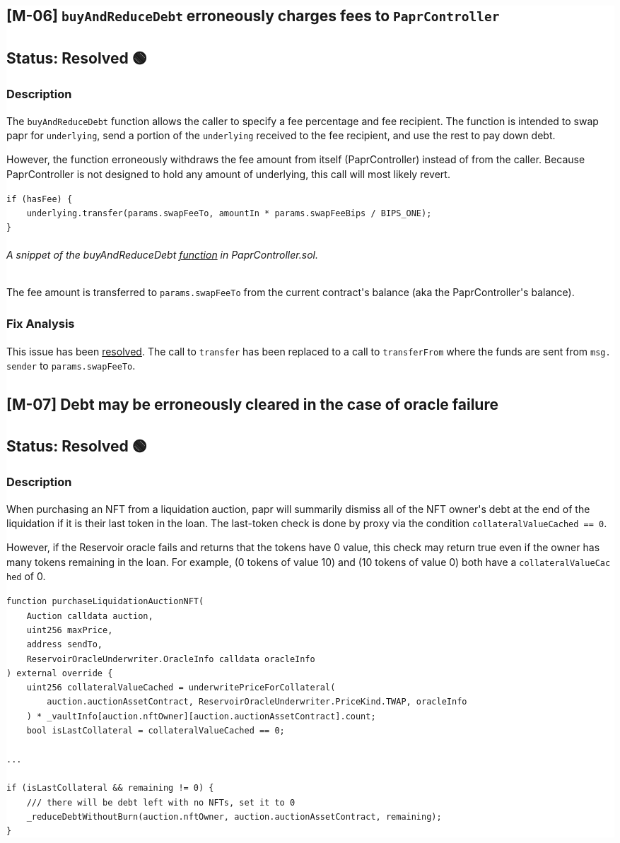 ## [M-06] `buyAndReduceDebt` erroneously charges fees to `PaprController`
## Status: Resolved 🟢
### Description
The `buyAndReduceDebt` function allows the caller to specify a fee percentage and fee recipient. The function is intended to swap papr for `underlying`, send a portion of the `underlying` received to the fee recipient, and use the rest to pay down debt.

However, the function erroneously withdraws the fee amount from itself (PaprController) instead of from the caller. Because PaprController is not designed to hold any amount of underlying, this call will most likely revert.

```solidity
if (hasFee) {
    underlying.transfer(params.swapFeeTo, amountIn * params.swapFeeBips / BIPS_ONE);
}
```
###### A snippet of the buyAndReduceDebt [function](https://github.com/with-backed/papr/blob/9528f2711ff0c1522076b9f93fba13f88d5bd5e6/src/PaprController.sol#L208-L223) in PaprController.sol.

The fee amount is transferred to `params.swapFeeTo` from the current contract's balance (aka the PaprController's balance).

### Fix Analysis
This issue has been [resolved](https://github.com/with-backed/papr/pull/93). The call to `transfer` has been replaced to a call to `transferFrom` where the funds are sent from `msg.sender` to `params.swapFeeTo`.

## [M-07] Debt may be erroneously cleared in the case of oracle failure
## Status: Resolved 🟢
### Description

When purchasing an NFT from a liquidation auction, papr will summarily dismiss all of the NFT owner's debt at the end of the liquidation if it is their last token in the loan. The last-token check is done by proxy via the condition `collateralValueCached == 0`.

However, if the Reservoir oracle fails and returns that the tokens have 0 value, this check may return true even if the owner has many tokens remaining in the loan. For example, (0 tokens of value 10) and (10 tokens of value 0) both have a `collateralValueCached` of 0.

```solidity
function purchaseLiquidationAuctionNFT(
    Auction calldata auction,
    uint256 maxPrice,
    address sendTo,
    ReservoirOracleUnderwriter.OracleInfo calldata oracleInfo
) external override {
    uint256 collateralValueCached = underwritePriceForCollateral(
        auction.auctionAssetContract, ReservoirOracleUnderwriter.PriceKind.TWAP, oracleInfo
    ) * _vaultInfo[auction.nftOwner][auction.auctionAssetContract].count;
    bool isLastCollateral = collateralValueCached == 0;

...

if (isLastCollateral && remaining != 0) {
    /// there will be debt left with no NFTs, set it to 0
    _reduceDebtWithoutBurn(auction.nftOwner, auction.auctionAssetContract, remaining);
}
```